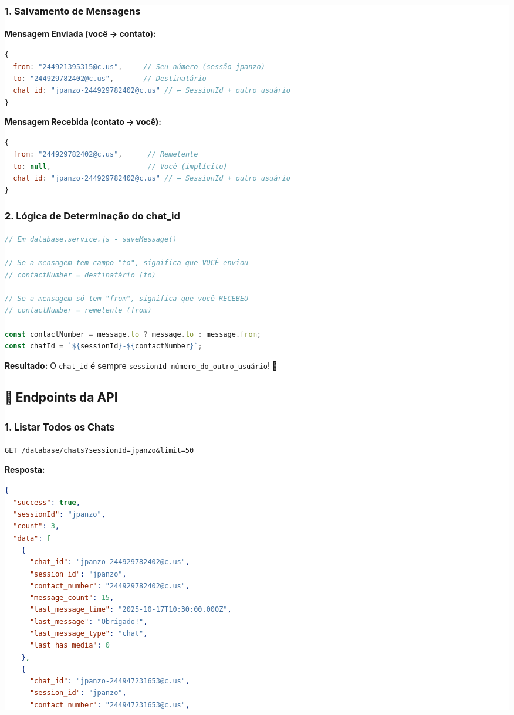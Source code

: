 ### 1. Salvamento de Mensagens

**Mensagem Enviada (você → contato):**
```javascript
{
  from: "244921395315@c.us",     // Seu número (sessão jpanzo)
  to: "244929782402@c.us",       // Destinatário
  chat_id: "jpanzo-244929782402@c.us" // ← SessionId + outro usuário
}
```

**Mensagem Recebida (contato → você):**
```javascript
{
  from: "244929782402@c.us",      // Remetente
  to: null,                       // Você (implícito)
  chat_id: "jpanzo-244929782402@c.us" // ← SessionId + outro usuário
}
```

### 2. Lógica de Determinação do chat_id

```javascript
// Em database.service.js - saveMessage()

// Se a mensagem tem campo "to", significa que VOCÊ enviou
// contactNumber = destinatário (to)

// Se a mensagem só tem "from", significa que você RECEBEU
// contactNumber = remetente (from)

const contactNumber = message.to ? message.to : message.from;
const chatId = `${sessionId}-${contactNumber}`;
```

**Resultado:** O `chat_id` é sempre `sessionId-número_do_outro_usuário`! 🎯

## 📡 Endpoints da API

### 1. Listar Todos os Chats

```http
GET /database/chats?sessionId=jpanzo&limit=50
```

**Resposta:**
```json
{
  "success": true,
  "sessionId": "jpanzo",
  "count": 3,
  "data": [
    {
      "chat_id": "jpanzo-244929782402@c.us",
      "session_id": "jpanzo",
      "contact_number": "244929782402@c.us",
      "message_count": 15,
      "last_message_time": "2025-10-17T10:30:00.000Z",
      "last_message": "Obrigado!",
      "last_message_type": "chat",
      "last_has_media": 0
    },
    {
      "chat_id": "jpanzo-244947231653@c.us",
      "session_id": "jpanzo",
      "contact_number": "244947231653@c.us",
```